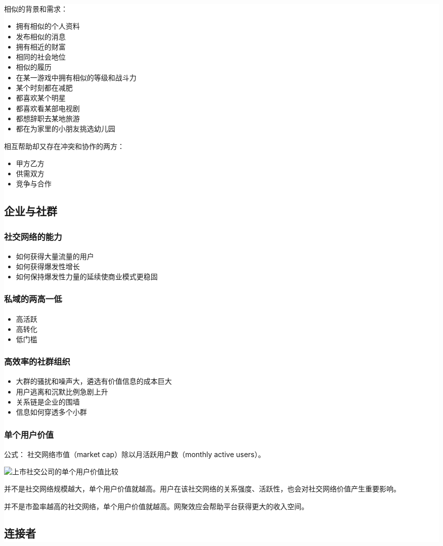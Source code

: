相似的背景和需求：

- 拥有相似的个人资料
- 发布相似的消息
- 拥有相近的财富
- 相同的社会地位
- 相似的履历
- 在某一游戏中拥有相似的等级和战斗力
- 某个时刻都在减肥
- 都喜欢某个明星
- 都喜欢看某部电视剧
- 都想辞职去某地旅游
- 都在为家里的小朋友挑选幼儿园

相互帮助却又存在冲突和协作的两方：

- 甲方乙方
- 供需双方
- 竞争与合作

## 企业与社群

### 社交网络的能力

- 如何获得大量流量的用户
- 如何获得爆发性增长
- 如何保持爆发性力量的延续使商业模式更稳固

### 私域的两高一低

- 高活跃
- 高转化
- 低门槛

### 高效率的社群组织

- 大群的骚扰和噪声大，遴选有价值信息的成本巨大
- 用户逃离和沉默比例急剧上升
- 关系链是企业的围墙
- 信息如何穿透多个小群

### 单个用户价值

公式： 社交网络市值（market cap）除以月活跃用户数（monthly active users）。

![上市社交公司的单个用户价值比较](/uploads/2022/11/little-group-effect-04.png)

并不是社交网络规模越大，单个用户价值就越高。用户在该社交网络的关系强度、活跃性，也会对社交网络价值产生重要影响。

并不是市盈率越高的社交网络，单个用户价值就越高。网聚效应会帮助平台获得更大的收入空间。

## 连接者
